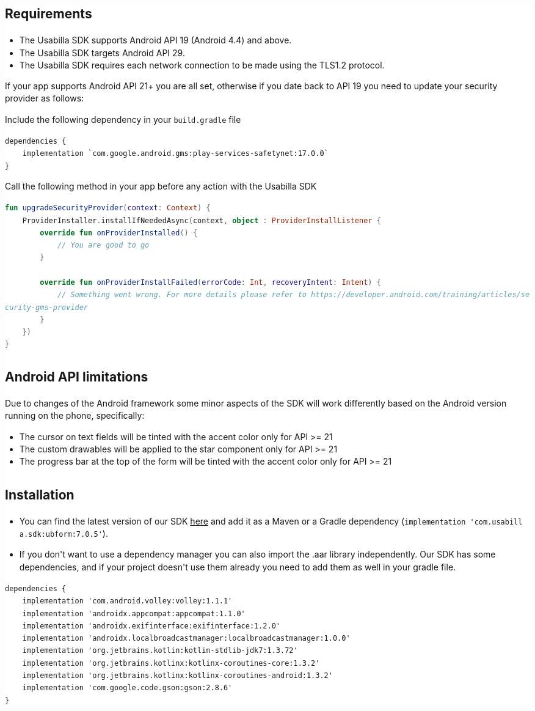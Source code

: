 ## Requirements
- The Usabilla SDK supports Android API 19 (Android 4.4) and above.
- The Usabilla SDK targets Android API 29.
- The Usabilla SDK requires each network connection to be made using the TLS1.2 protocol.

If your app supports Android API 21+ you are all set, otherwise if you date back to API 19 you need to update your security provider as follows:

Include the following dependency in your `build.gradle` file

```
dependencies {
    implementation `com.google.android.gms:play-services-safetynet:17.0.0`
}
```

Call the following method in your app before any action with the Usabilla SDK

```kotlin
fun upgradeSecurityProvider(context: Context) {
    ProviderInstaller.installIfNeededAsync(context, object : ProviderInstallListener {
        override fun onProviderInstalled() {
            // You are good to go
        }

        override fun onProviderInstallFailed(errorCode: Int, recoveryIntent: Intent) {
            // Something went wrong. For more details please refer to https://developer.android.com/training/articles/security-gms-provider
        }
    })
}
```

## Android API limitations
Due to changes of the Android framework some minor aspects of the SDK will work differently based on the Android version running on the phone, specifically:

- The cursor on text fields will be tinted with the accent color only for API >= 21
- The custom drawables will be applied to the star component only for API >= 21
- The progress bar at the top of the form will be tinted with the accent color only for API >= 21

## Installation
- You can find the latest version of our SDK [here](https://bintray.com/usabilla/maven/ubform) and add it as a Maven or a Gradle dependency (`implementation 'com.usabilla.sdk:ubform:7.0.5'`).

- If you don't want to use a dependency manager you can also import the .aar library independently.
Our SDK has some dependencies, and if your project doesn't use them already you need to add them as well in your gradle file.

```
dependencies {
    implementation 'com.android.volley:volley:1.1.1'
    implementation 'androidx.appcompat:appcompat:1.1.0'
    implementation 'androidx.exifinterface:exifinterface:1.2.0'
    implementation 'androidx.localbroadcastmanager:localbroadcastmanager:1.0.0'
    implementation 'org.jetbrains.kotlin:kotlin-stdlib-jdk7:1.3.72'
    implementation 'org.jetbrains.kotlinx:kotlinx-coroutines-core:1.3.2'
    implementation 'org.jetbrains.kotlinx:kotlinx-coroutines-android:1.3.2'
    implementation 'com.google.code.gson:gson:2.8.6'
}
```
